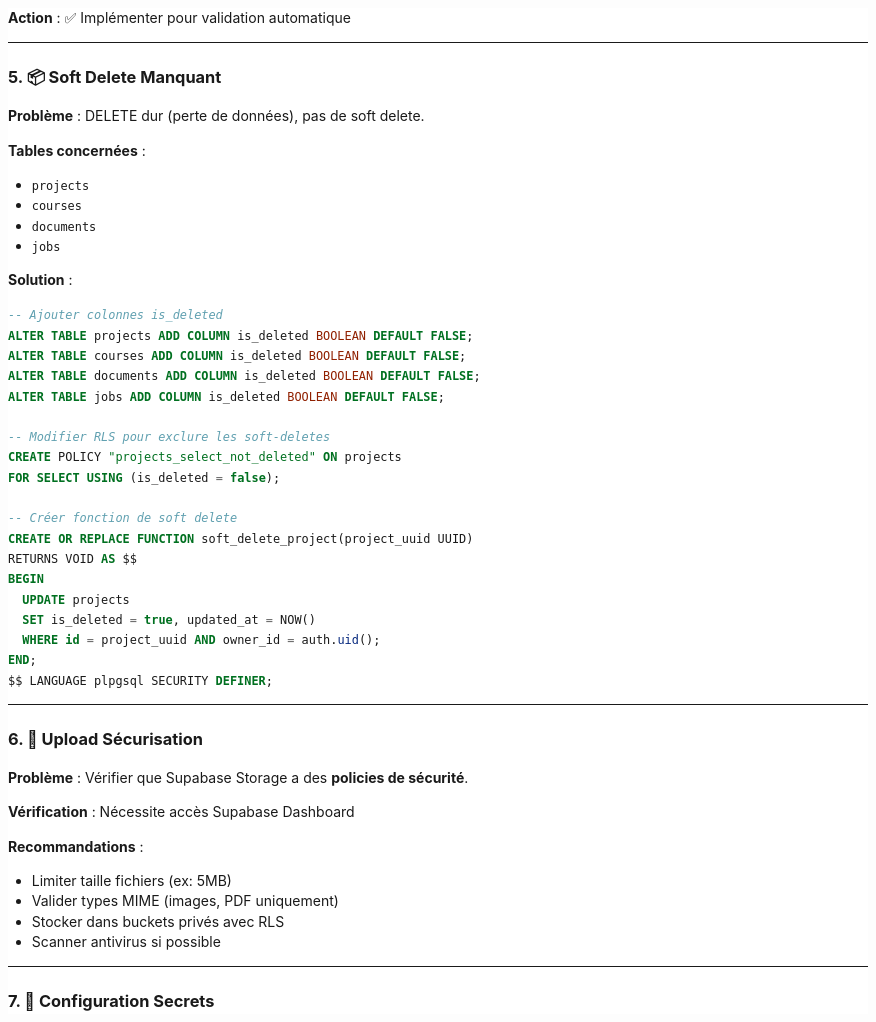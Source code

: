 **Action** : ✅ Implémenter pour validation automatique

---

### 5. 📦 Soft Delete Manquant

**Problème** : DELETE dur (perte de données), pas de soft delete.

**Tables concernées** :
- `projects`
- `courses`
- `documents`
- `jobs`

**Solution** :

```sql
-- Ajouter colonnes is_deleted
ALTER TABLE projects ADD COLUMN is_deleted BOOLEAN DEFAULT FALSE;
ALTER TABLE courses ADD COLUMN is_deleted BOOLEAN DEFAULT FALSE;
ALTER TABLE documents ADD COLUMN is_deleted BOOLEAN DEFAULT FALSE;
ALTER TABLE jobs ADD COLUMN is_deleted BOOLEAN DEFAULT FALSE;

-- Modifier RLS pour exclure les soft-deletes
CREATE POLICY "projects_select_not_deleted" ON projects
FOR SELECT USING (is_deleted = false);

-- Créer fonction de soft delete
CREATE OR REPLACE FUNCTION soft_delete_project(project_uuid UUID)
RETURNS VOID AS $$
BEGIN
  UPDATE projects 
  SET is_deleted = true, updated_at = NOW()
  WHERE id = project_uuid AND owner_id = auth.uid();
END;
$$ LANGUAGE plpgsql SECURITY DEFINER;
```

---

### 6. 🚨 Upload Sécurisation

**Problème** : Vérifier que Supabase Storage a des **policies de sécurité**.

**Vérification** : Nécessite accès Supabase Dashboard

**Recommandations** :
- Limiter taille fichiers (ex: 5MB)
- Valider types MIME (images, PDF uniquement)
- Stocker dans buckets privés avec RLS
- Scanner antivirus si possible

---

### 7. 🔐 Configuration Secrets
